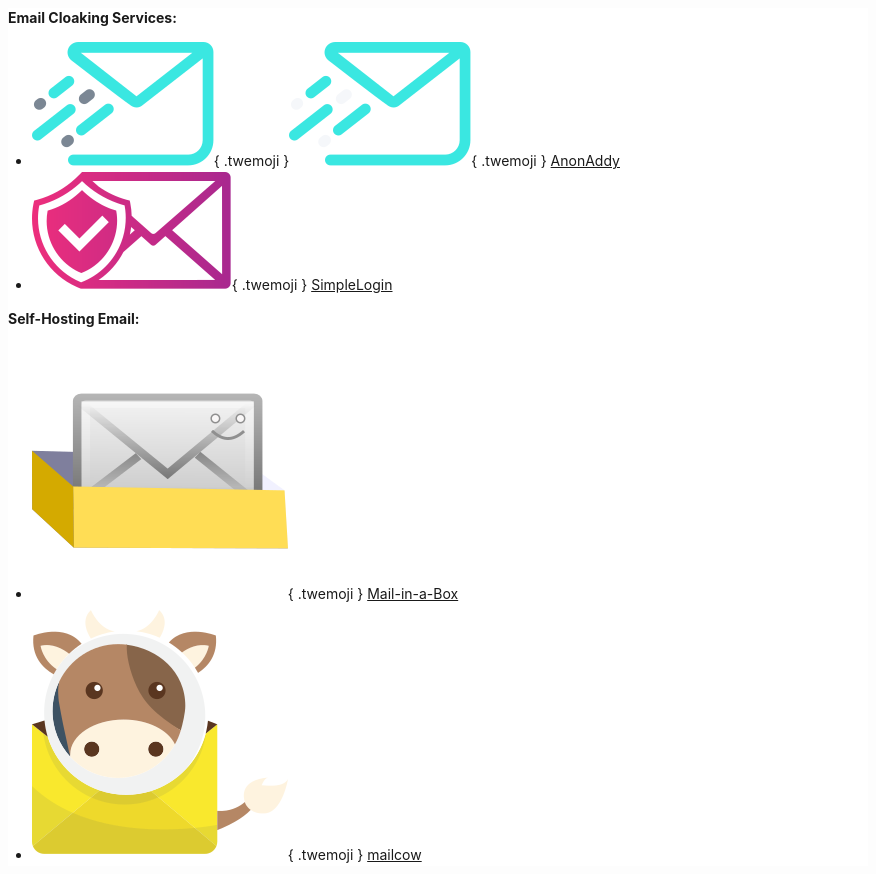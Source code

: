 </div>

**Email Cloaking Services:**

<div class="grid cards" markdown>

- ![AnonAddy logo](assets/img/email/mini/anonaddy.svg#only-light){ .twemoji }![AnonAddy logo](assets/img/email/mini/anonaddy-dark.svg#only-dark){ .twemoji } [AnonAddy](https://anonaddy.com/)
- ![SimpleLogin logo](assets/img/email/mini/simplelogin.svg){ .twemoji } [SimpleLogin](https://simplelogin.io/)

</div>

**Self-Hosting Email:**

<div class="grid cards" markdown>

- ![Mail-in-a-Box logo](assets/img/email/mail-in-a-box.svg){ .twemoji } [Mail-in-a-Box](https://mailinabox.email/)
- ![mailcow logo](assets/img/email/mailcow.svg){ .twemoji } [mailcow](https://mailcow.email/)
